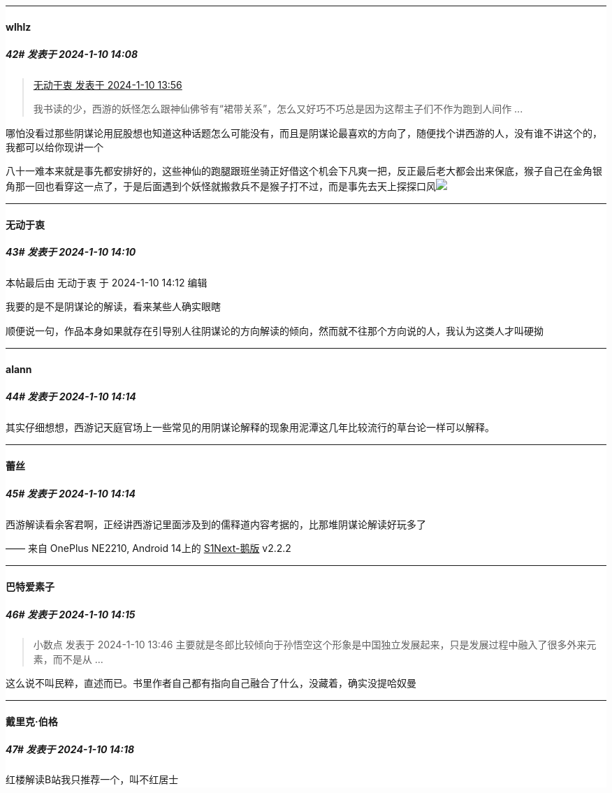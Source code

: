 *****

####  wlhlz  
##### 42#       发表于 2024-1-10 14:08

<blockquote><a href="httphttps://bbs.saraba1st.com/2b/forum.php?mod=redirect&amp;goto=findpost&amp;pid=63601895&amp;ptid=2167392" target="_blank">无动于衷 发表于 2024-1-10 13:56</a>

我书读的少，西游的妖怪怎么跟神仙佛爷有“裙带关系”，怎么又好巧不巧总是因为这帮主子们不作为跑到人间作 ...</blockquote>
哪怕没看过那些阴谋论用屁股想也知道这种话题怎么可能没有，而且是阴谋论最喜欢的方向了，随便找个讲西游的人，没有谁不讲这个的，我都可以给你现讲一个

八十一难本来就是事先都安排好的，这些神仙的跑腿跟班坐骑正好借这个机会下凡爽一把，反正最后老大都会出来保底，猴子自己在金角银角那一回也看穿这一点了，于是后面遇到个妖怪就搬救兵不是猴子打不过，而是事先去天上探探口风<img src="https://static.saraba1st.com/image/smiley/face2017/057.png" referrerpolicy="no-referrer">

*****

####  无动于衷  
##### 43#       发表于 2024-1-10 14:10

 本帖最后由 无动于衷 于 2024-1-10 14:12 编辑 

我要的是不是阴谋论的解读，看来某些人确实眼瞎

顺便说一句，作品本身如果就存在引导别人往阴谋论的方向解读的倾向，然而就不往那个方向说的人，我认为这类人才叫硬拗

*****

####  alann  
##### 44#       发表于 2024-1-10 14:14

其实仔细想想，西游记天庭官场上一些常见的用阴谋论解释的现象用泥潭这几年比较流行的草台论一样可以解释。

*****

####  蕾丝  
##### 45#       发表于 2024-1-10 14:14

西游解读看余客君啊，正经讲西游记里面涉及到的儒释道内容考据的，比那堆阴谋论解读好玩多了

—— 来自 OnePlus NE2210, Android 14上的 [S1Next-鹅版](https://github.com/ykrank/S1-Next/releases) v2.2.2

*****

####  巴特爱素子  
##### 46#       发表于 2024-1-10 14:15

<blockquote>小数点 发表于 2024-1-10 13:46
主要就是冬郎比较倾向于孙悟空这个形象是中国独立发展起来，只是发展过程中融入了很多外来元素，而不是从 ...</blockquote>
这么说不叫民粹，直述而已。书里作者自己都有指向自己融合了什么，没藏着，确实没提哈奴曼

*****

####  戴里克·伯格  
##### 47#       发表于 2024-1-10 14:18

红楼解读B站我只推荐一个，叫不红居士
